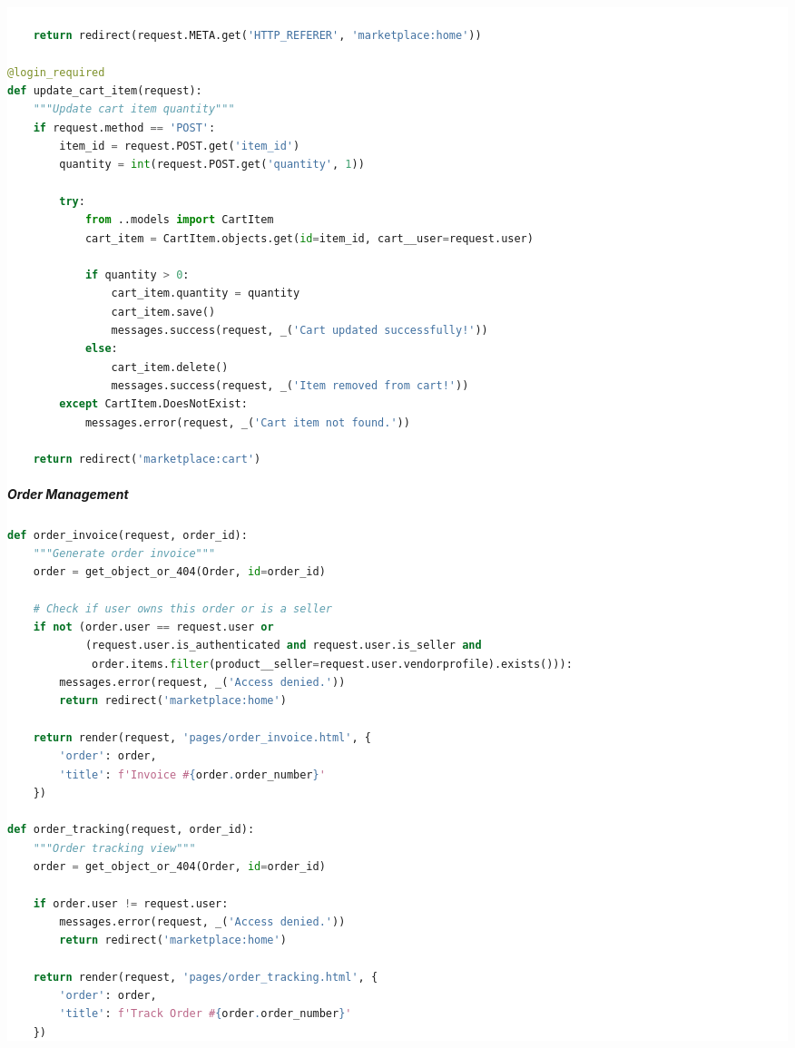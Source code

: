 ```python
    
    return redirect(request.META.get('HTTP_REFERER', 'marketplace:home'))

@login_required
def update_cart_item(request):
    """Update cart item quantity"""
    if request.method == 'POST':
        item_id = request.POST.get('item_id')
        quantity = int(request.POST.get('quantity', 1))
        
        try:
            from ..models import CartItem
            cart_item = CartItem.objects.get(id=item_id, cart__user=request.user)
            
            if quantity > 0:
                cart_item.quantity = quantity
                cart_item.save()
                messages.success(request, _('Cart updated successfully!'))
            else:
                cart_item.delete()
                messages.success(request, _('Item removed from cart!'))
        except CartItem.DoesNotExist:
            messages.error(request, _('Cart item not found.'))
    
    return redirect('marketplace:cart')
```

##### Order Management
```python
def order_invoice(request, order_id):
    """Generate order invoice"""
    order = get_object_or_404(Order, id=order_id)
    
    # Check if user owns this order or is a seller
    if not (order.user == request.user or 
            (request.user.is_authenticated and request.user.is_seller and 
             order.items.filter(product__seller=request.user.vendorprofile).exists())):
        messages.error(request, _('Access denied.'))
        return redirect('marketplace:home')
    
    return render(request, 'pages/order_invoice.html', {
        'order': order,
        'title': f'Invoice #{order.order_number}'
    })

def order_tracking(request, order_id):
    """Order tracking view"""
    order = get_object_or_404(Order, id=order_id)
    
    if order.user != request.user:
        messages.error(request, _('Access denied.'))
        return redirect('marketplace:home')
    
    return render(request, 'pages/order_tracking.html', {
        'order': order,
        'title': f'Track Order #{order.order_number}'
    })
```
